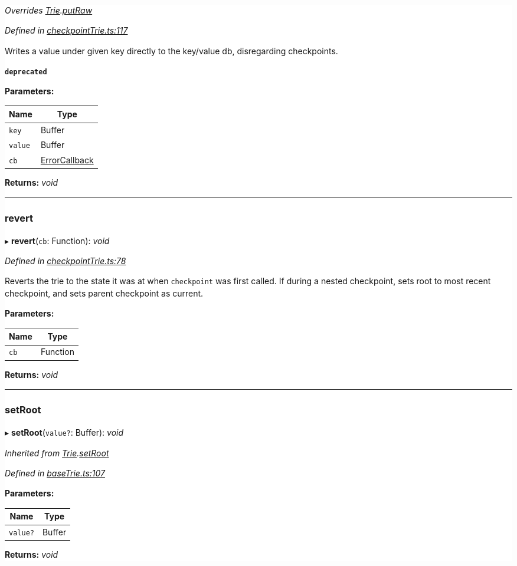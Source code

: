 *Overrides [Trie](trie.md).[putRaw](trie.md#putraw)*

*Defined in [checkpointTrie.ts:117](https://github.com/ethereumjs/merkle-patricia-tree/blob/master/src/checkpointTrie.ts#L117)*

Writes a value under given key directly to the
key/value db, disregarding checkpoints.

**`deprecated`** 

**Parameters:**

Name | Type |
------ | ------ |
`key` | Buffer |
`value` | Buffer |
`cb` | [ErrorCallback](../README.md#errorcallback) |

**Returns:** *void*

___

###  revert

▸ **revert**(`cb`: Function): *void*

*Defined in [checkpointTrie.ts:78](https://github.com/ethereumjs/merkle-patricia-tree/blob/master/src/checkpointTrie.ts#L78)*

Reverts the trie to the state it was at when `checkpoint` was first called.
If during a nested checkpoint, sets root to most recent checkpoint, and sets
parent checkpoint as current.

**Parameters:**

Name | Type |
------ | ------ |
`cb` | Function |

**Returns:** *void*

___

###  setRoot

▸ **setRoot**(`value?`: Buffer): *void*

*Inherited from [Trie](trie.md).[setRoot](trie.md#setroot)*

*Defined in [baseTrie.ts:107](https://github.com/ethereumjs/merkle-patricia-tree/blob/master/src/baseTrie.ts#L107)*

**Parameters:**

Name | Type |
------ | ------ |
`value?` | Buffer |

**Returns:** *void*
